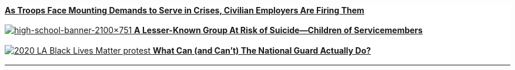 [**As Troops Face Mounting Demands to Serve in Crises, Civilian Employers Are Firing Them**](https://thewarhorse.org/military-troops-face-unemployment-as-employers-ignore-userra/)

 [![](https://thewarhorse.org/wp-content/uploads/2020/04/high-school-banner-2100x751-1-180x180.jpg "high-school-banner-2100×751") **A Lesser-Known Group At Risk of Suicide—Children of Servicemembers**](https://thewarhorse.org/a-lesser-known-group-at-risk-of-suicide-children-of-servicemembers/)

 [![](https://thewarhorse.org/wp-content/uploads/2024/09/1000w_q95-54-180x180.webp "2020 LA Black Lives Matter protest") **What Can (and Can’t) The National Guard Actually Do?**](https://thewarhorse.org/everything-to-know-about-the-national-guard/)

---